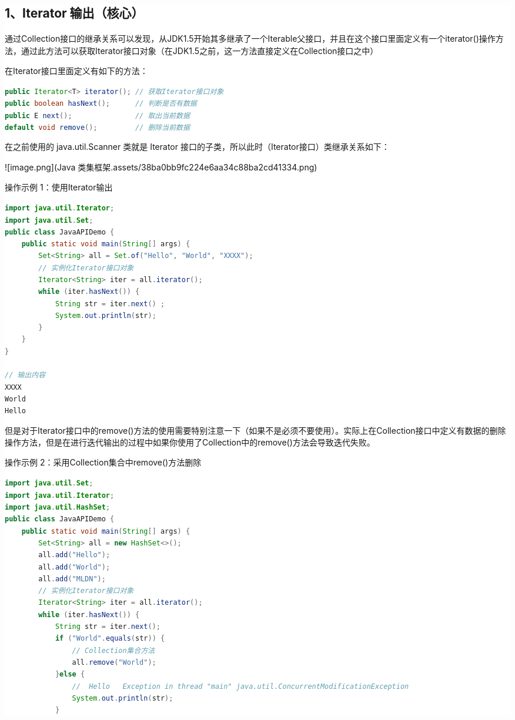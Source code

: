 ## 1、Iterator 输出（核心）

通过Collection接口的继承关系可以发现，从JDK1.5开始其多继承了一个Iterable父接口，并且在这个接口里面定义有一个iterator()操作方法，通过此方法可以获取Iterator接口对象（在JDK1.5之前，这一方法直接定义在Collection接口之中）

在Iterator接口里面定义有如下的方法：

```java
public Iterator<T> iterator(); // 获取Iterator接口对象
public boolean hasNext();      // 判断是否有数据
public E next();               // 取出当前数据
default void remove();         // 删除当前数据
```

在之前使用的 java.util.Scanner 类就是 Iterator 接口的子类，所以此时（Iterator接口）类继承关系如下：

![image.png](Java 类集框架.assets/38ba0bb9fc224e6aa34c88ba2cd41334.png)

操作示例 1：使用Iterator输出

```java
import java.util.Iterator;
import java.util.Set;
public class JavaAPIDemo {
    public static void main(String[] args) {
        Set<String> all = Set.of("Hello", "World", "XXXX");
        // 实例化Iterator接口对象
        Iterator<String> iter = all.iterator();
        while (iter.hasNext()) {
            String str = iter.next() ;
            System.out.println(str);
        }
    }
}

// 输出内容
XXXX
World
Hello
```

但是对于Iterator接口中的remove()方法的使用需要特别注意一下（如果不是必须不要使用）。实际上在Collection接口中定义有数据的删除操作方法，但是在进行迭代输出的过程中如果你使用了Collection中的remove()方法会导致迭代失败。

操作示例 2：采用Collection集合中remove()方法删除

```java
import java.util.Set;
import java.util.Iterator;
import java.util.HashSet;
public class JavaAPIDemo {
    public static void main(String[] args) {
        Set<String> all = new HashSet<>();
        all.add("Hello");
        all.add("World");
        all.add("MLDN");
        // 实例化Iterator接口对象
        Iterator<String> iter = all.iterator();
        while (iter.hasNext()) {
            String str = iter.next();
            if ("World".equals(str)) {
                // Collection集合方法
                all.remove("World");
            }else {
                //  Hello   Exception in thread "main" java.util.ConcurrentModificationException
                System.out.println(str);
            }
```